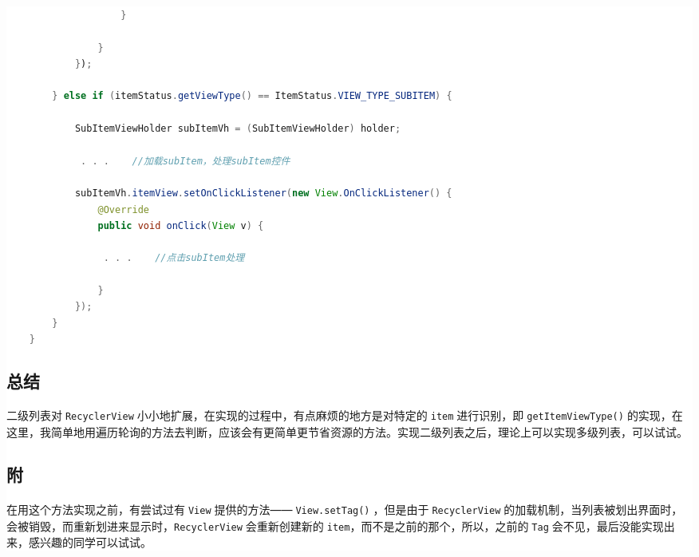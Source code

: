 ```java
                    }

                }
            });

        } else if (itemStatus.getViewType() == ItemStatus.VIEW_TYPE_SUBITEM) {

            SubItemViewHolder subItemVh = (SubItemViewHolder) holder;

			 . . .    //加载subItem，处理subItem控件

            subItemVh.itemView.setOnClickListener(new View.OnClickListener() {
                @Override
                public void onClick(View v) {

				 . . .    //点击subItem处理

                }
            });
        }
    }
```

## 总结
二级列表对 `RecyclerView` 小小地扩展，在实现的过程中，有点麻烦的地方是对特定的 `item` 进行识别，即 `getItemViewType()` 的实现，在这里，我简单地用遍历轮询的方法去判断，应该会有更简单更节省资源的方法。实现二级列表之后，理论上可以实现多级列表，可以试试。

## 附
在用这个方法实现之前，有尝试过有 `View` 提供的方法—— `View.setTag()` ，但是由于 `RecyclerView` 的加载机制，当列表被划出界面时，会被销毁，而重新划进来显示时，`RecyclerView` 会重新创建新的 `item`，而不是之前的那个，所以，之前的 `Tag` 会不见，最后没能实现出来，感兴趣的同学可以试试。


[^fn1]: [Android RecyclerView 使用完全解析 体验艺术般的控件 - hongyang - CSDN博客]http://blog.csdn.net/lmj623565791/article/details/45059587